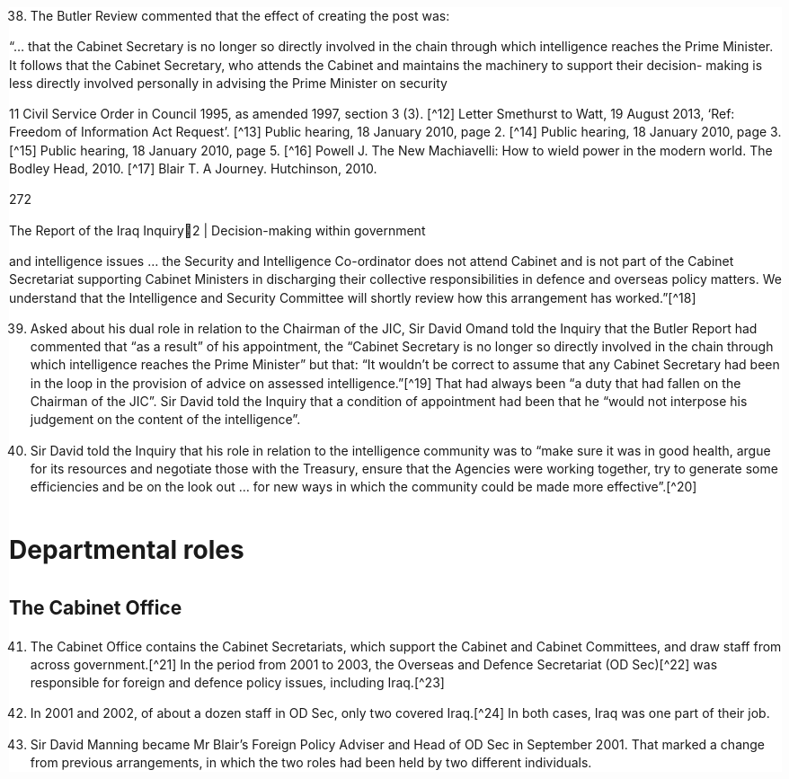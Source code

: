 38.  The Butler Review commented that the effect of creating the post was:

“… that the Cabinet Secretary is no longer so directly involved in the chain through 
which intelligence reaches the Prime Minister. It follows that the Cabinet Secretary, 
who attends the Cabinet and maintains the machinery to support their decision-
making is less directly involved personally in advising the Prime Minister on security 

11 Civil Service Order in Council 1995, as amended 1997, section 3 (3).
[^12] Letter Smethurst to Watt, 19 August 2013, ‘Ref: Freedom of Information Act Request’.
[^13] Public hearing, 18 January 2010, page 2.
[^14] Public hearing, 18 January 2010, page 3.
[^15] Public hearing, 18 January 2010, page 5.
[^16] Powell J. The New Machiavelli: How to wield power in the modern world. The Bodley Head, 2010.
[^17] Blair T. A Journey. Hutchinson, 2010.

272

The Report of the Iraq Inquiry2  |  Decision-making within government

and intelligence issues … the Security and Intelligence Co-ordinator does not attend 
Cabinet and is not part of the Cabinet Secretariat supporting Cabinet Ministers in 
discharging their collective responsibilities in defence and overseas policy matters. 
We understand that the Intelligence and Security Committee will shortly review how 
this arrangement has worked.”[^18]

39.  Asked about his dual role in relation to the Chairman of the JIC, Sir David Omand 
told the Inquiry that the Butler Report had commented that “as a result” of his 
appointment, the “Cabinet Secretary is no longer so directly involved in the chain 
through which intelligence reaches the Prime Minister” but that: “It wouldn’t be correct 
to assume that any Cabinet Secretary had been in the loop in the provision of advice on 
assessed intelligence.”[^19] That had always been “a duty that had fallen on the Chairman 
of the JIC”. Sir David told the Inquiry that a condition of appointment had been that he 
“would not interpose his judgement on the content of the intelligence”.

40.  Sir David told the Inquiry that his role in relation to the intelligence community was 
to “make sure it was in good health, argue for its resources and negotiate those with 
the Treasury, ensure that the Agencies were working together, try to generate some 
efficiencies and be on the look out … for new ways in which the community could be 
made more effective”.[^20]

# Departmental roles

## The Cabinet Office
41.  The Cabinet Office contains the Cabinet Secretariats, which support the Cabinet 
and Cabinet Committees, and draw staff from across government.[^21] In the period from 
2001 to 2003, the Overseas and Defence Secretariat (OD Sec)[^22] was responsible for 
foreign and defence policy issues, including Iraq.[^23]

42.  In 2001 and 2002, of about a dozen staff in OD Sec, only two covered Iraq.[^24] In both 
cases, Iraq was one part of their job.

43.  Sir David Manning became Mr Blair’s Foreign Policy Adviser and Head of OD Sec in 
September 2001. That marked a change from previous arrangements, in which the two 
roles had been held by two different individuals.

